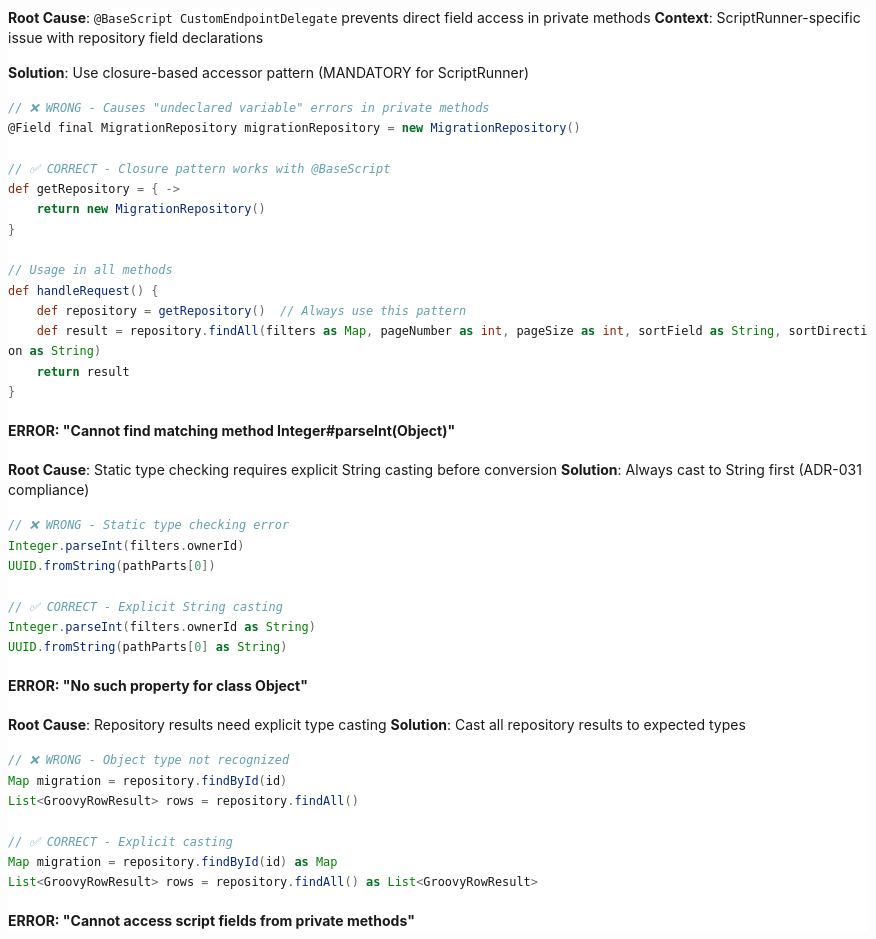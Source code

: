 **Root Cause**: `@BaseScript CustomEndpointDelegate` prevents direct field access in private methods
**Context**: ScriptRunner-specific issue with repository field declarations

**Solution**: Use closure-based accessor pattern (MANDATORY for ScriptRunner)

```groovy
// ❌ WRONG - Causes "undeclared variable" errors in private methods
@Field final MigrationRepository migrationRepository = new MigrationRepository()

// ✅ CORRECT - Closure pattern works with @BaseScript
def getRepository = { ->
    return new MigrationRepository()
}

// Usage in all methods
def handleRequest() {
    def repository = getRepository()  // Always use this pattern
    def result = repository.findAll(filters as Map, pageNumber as int, pageSize as int, sortField as String, sortDirection as String)
    return result
}
```

#### ERROR: "Cannot find matching method Integer#parseInt(Object)"

**Root Cause**: Static type checking requires explicit String casting before conversion
**Solution**: Always cast to String first (ADR-031 compliance)

```groovy
// ❌ WRONG - Static type checking error
Integer.parseInt(filters.ownerId)
UUID.fromString(pathParts[0])

// ✅ CORRECT - Explicit String casting
Integer.parseInt(filters.ownerId as String)
UUID.fromString(pathParts[0] as String)
```

#### ERROR: "No such property for class Object"

**Root Cause**: Repository results need explicit type casting
**Solution**: Cast all repository results to expected types

```groovy
// ❌ WRONG - Object type not recognized
Map migration = repository.findById(id)
List<GroovyRowResult> rows = repository.findAll()

// ✅ CORRECT - Explicit casting
Map migration = repository.findById(id) as Map
List<GroovyRowResult> rows = repository.findAll() as List<GroovyRowResult>
```

#### ERROR: "Cannot access script fields from private methods"
